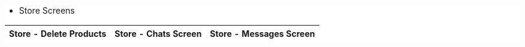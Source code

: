 
- Store Screens

| Store - Delete Products                                   | Store - Chats Screen                                     | Store - Messages Screen                                    |
| --------------------------------------------------------- | -------------------------------------------------------- | ---------------------------------------------------------- |